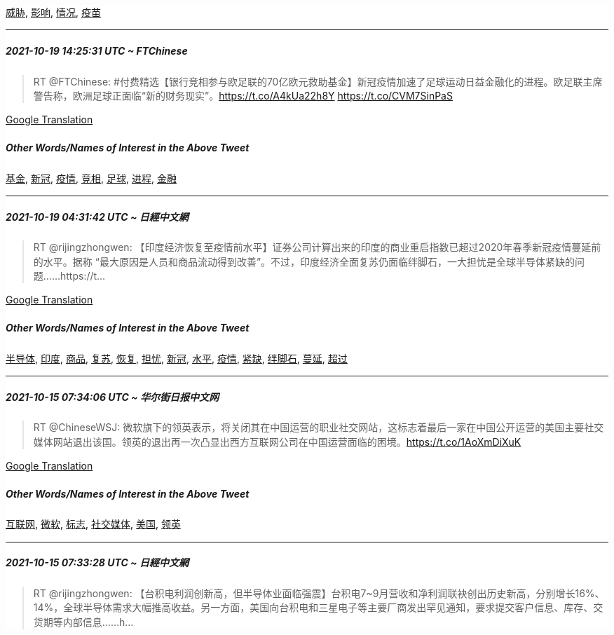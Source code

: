 [威胁](威胁.md), [影响](影响.md), [情况](情况.md), [疫苗](疫苗.md)
___
##### 2021-10-19 14:25:31 UTC ~ FTChinese
> RT @FTChinese: #付费精选【银行竞相参与欧足联的70亿欧元救助基金】新冠疫情加速了足球运动日益金融化的进程。欧足联主席警告称，欧洲足球正面临“新的财务现实”。https://t.co/A4kUa22h8Y https://t.co/CVM7SinPaS

[Google Translation](https://translate.google.com/?hi=en&tab=TT&sl=zh-CN&tl=en&op=translate&text=RT+%40FTChinese%3A+%23%E4%BB%98%E8%B4%B9%E7%B2%BE%E9%80%89%E3%80%90%E9%93%B6%E8%A1%8C%E7%AB%9E%E7%9B%B8%E5%8F%82%E4%B8%8E%E6%AC%A7%E8%B6%B3%E8%81%94%E7%9A%8470%E4%BA%BF%E6%AC%A7%E5%85%83%E6%95%91%E5%8A%A9%E5%9F%BA%E9%87%91%E3%80%91%E6%96%B0%E5%86%A0%E7%96%AB%E6%83%85%E5%8A%A0%E9%80%9F%E4%BA%86%E8%B6%B3%E7%90%83%E8%BF%90%E5%8A%A8%E6%97%A5%E7%9B%8A%E9%87%91%E8%9E%8D%E5%8C%96%E7%9A%84%E8%BF%9B%E7%A8%8B%E3%80%82%E6%AC%A7%E8%B6%B3%E8%81%94%E4%B8%BB%E5%B8%AD%E8%AD%A6%E5%91%8A%E7%A7%B0%EF%BC%8C%E6%AC%A7%E6%B4%B2%E8%B6%B3%E7%90%83%E6%AD%A3%E9%9D%A2%E4%B8%B4%E2%80%9C%E6%96%B0%E7%9A%84%E8%B4%A2%E5%8A%A1%E7%8E%B0%E5%AE%9E%E2%80%9D%E3%80%82https%3A%2F%2Ft.co%2FA4kUa22h8Y+https%3A%2F%2Ft.co%2FCVM7SinPaS)
##### Other Words/Names of Interest in the Above Tweet
[基金](基金.md), [新冠](新冠.md), [疫情](疫情.md), [竞相](竞相.md), [足球](足球.md), [进程](进程.md), [金融](金融.md)
___
##### 2021-10-19 04:31:42 UTC ~ 日經中文網
> RT @rijingzhongwen: 【印度经济恢复至疫情前水平】证券公司计算出来的印度的商业重启指数已超过2020年春季新冠疫情蔓延前的水平。据称 “最大原因是人员和商品流动得到改善”。不过，印度经济全面复苏仍面临绊脚石，一大担忧是全球半导体紧缺的问题……https://t…

[Google Translation](https://translate.google.com/?hi=en&tab=TT&sl=zh-CN&tl=en&op=translate&text=RT+%40rijingzhongwen%3A+%E3%80%90%E5%8D%B0%E5%BA%A6%E7%BB%8F%E6%B5%8E%E6%81%A2%E5%A4%8D%E8%87%B3%E7%96%AB%E6%83%85%E5%89%8D%E6%B0%B4%E5%B9%B3%E3%80%91%E8%AF%81%E5%88%B8%E5%85%AC%E5%8F%B8%E8%AE%A1%E7%AE%97%E5%87%BA%E6%9D%A5%E7%9A%84%E5%8D%B0%E5%BA%A6%E7%9A%84%E5%95%86%E4%B8%9A%E9%87%8D%E5%90%AF%E6%8C%87%E6%95%B0%E5%B7%B2%E8%B6%85%E8%BF%872020%E5%B9%B4%E6%98%A5%E5%AD%A3%E6%96%B0%E5%86%A0%E7%96%AB%E6%83%85%E8%94%93%E5%BB%B6%E5%89%8D%E7%9A%84%E6%B0%B4%E5%B9%B3%E3%80%82%E6%8D%AE%E7%A7%B0+%E2%80%9C%E6%9C%80%E5%A4%A7%E5%8E%9F%E5%9B%A0%E6%98%AF%E4%BA%BA%E5%91%98%E5%92%8C%E5%95%86%E5%93%81%E6%B5%81%E5%8A%A8%E5%BE%97%E5%88%B0%E6%94%B9%E5%96%84%E2%80%9D%E3%80%82%E4%B8%8D%E8%BF%87%EF%BC%8C%E5%8D%B0%E5%BA%A6%E7%BB%8F%E6%B5%8E%E5%85%A8%E9%9D%A2%E5%A4%8D%E8%8B%8F%E4%BB%8D%E9%9D%A2%E4%B8%B4%E7%BB%8A%E8%84%9A%E7%9F%B3%EF%BC%8C%E4%B8%80%E5%A4%A7%E6%8B%85%E5%BF%A7%E6%98%AF%E5%85%A8%E7%90%83%E5%8D%8A%E5%AF%BC%E4%BD%93%E7%B4%A7%E7%BC%BA%E7%9A%84%E9%97%AE%E9%A2%98%E2%80%A6%E2%80%A6https%3A%2F%2Ft%E2%80%A6)
##### Other Words/Names of Interest in the Above Tweet
[半导体](半导体.md), [印度](印度.md), [商品](商品.md), [复苏](复苏.md), [恢复](恢复.md), [担忧](担忧.md), [新冠](新冠.md), [水平](水平.md), [疫情](疫情.md), [紧缺](紧缺.md), [绊脚石](绊脚石.md), [蔓延](蔓延.md), [超过](超过.md)
___
##### 2021-10-15 07:34:06 UTC ~ 华尔街日报中文网
> RT @ChineseWSJ: 微软旗下的领英表示，将关闭其在中国运营的职业社交网站，这标志着最后一家在中国公开运营的美国主要社交媒体网站退出该国。领英的退出再一次凸显出西方互联网公司在中国运营面临的困境。https://t.co/1AoXmDiXuK

[Google Translation](https://translate.google.com/?hi=en&tab=TT&sl=zh-CN&tl=en&op=translate&text=RT+%40ChineseWSJ%3A+%E5%BE%AE%E8%BD%AF%E6%97%97%E4%B8%8B%E7%9A%84%E9%A2%86%E8%8B%B1%E8%A1%A8%E7%A4%BA%EF%BC%8C%E5%B0%86%E5%85%B3%E9%97%AD%E5%85%B6%E5%9C%A8%E4%B8%AD%E5%9B%BD%E8%BF%90%E8%90%A5%E7%9A%84%E8%81%8C%E4%B8%9A%E7%A4%BE%E4%BA%A4%E7%BD%91%E7%AB%99%EF%BC%8C%E8%BF%99%E6%A0%87%E5%BF%97%E7%9D%80%E6%9C%80%E5%90%8E%E4%B8%80%E5%AE%B6%E5%9C%A8%E4%B8%AD%E5%9B%BD%E5%85%AC%E5%BC%80%E8%BF%90%E8%90%A5%E7%9A%84%E7%BE%8E%E5%9B%BD%E4%B8%BB%E8%A6%81%E7%A4%BE%E4%BA%A4%E5%AA%92%E4%BD%93%E7%BD%91%E7%AB%99%E9%80%80%E5%87%BA%E8%AF%A5%E5%9B%BD%E3%80%82%E9%A2%86%E8%8B%B1%E7%9A%84%E9%80%80%E5%87%BA%E5%86%8D%E4%B8%80%E6%AC%A1%E5%87%B8%E6%98%BE%E5%87%BA%E8%A5%BF%E6%96%B9%E4%BA%92%E8%81%94%E7%BD%91%E5%85%AC%E5%8F%B8%E5%9C%A8%E4%B8%AD%E5%9B%BD%E8%BF%90%E8%90%A5%E9%9D%A2%E4%B8%B4%E7%9A%84%E5%9B%B0%E5%A2%83%E3%80%82https%3A%2F%2Ft.co%2F1AoXmDiXuK)
##### Other Words/Names of Interest in the Above Tweet
[互联网](互联网.md), [微软](微软.md), [标志](标志.md), [社交媒体](社交媒体.md), [美国](美国.md), [领英](领英.md)
___
##### 2021-10-15 07:33:28 UTC ~ 日經中文網
> RT @rijingzhongwen: 【台积电利润创新高，但半导体业面临强震】台积电7~9月营收和净利润联袂创出历史新高，分别增长16%、14%，全球半导体需求大幅推高收益。另一方面，美国向台积电和三星电子等主要厂商发出罕见通知，要求提交客户信息、库存、交货期等内部信息……h…
